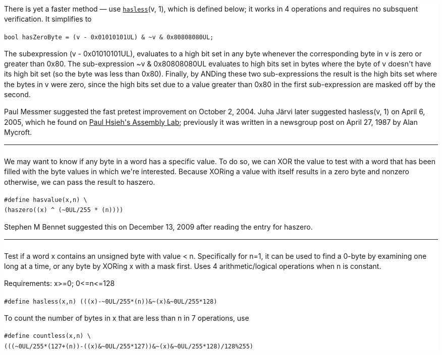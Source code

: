 
There is yet a faster method — use [`hasless`](http://graphics.stanford.edu/~seander/bithacks.html#HasLessInWord)(v, 1), which is defined below; it works in 4 operations and requires no subsquent verification. It simplifies to

    
    bool hasZeroByte = (v - 0x01010101UL) & ~v & 0x80808080UL;


The subexpression (v - 0x01010101UL), evaluates to a high bit set in any byte whenever the corresponding byte in v is zero or greater than 0x80. The sub-expression ~v & 0x80808080UL evaluates to high bits set in bytes where the byte of v doesn't have its high bit set (so the byte was less than 0x80). Finally, by ANDing these two sub-expressions the result is the high bits set where the bytes in v were zero, since the high bits set due to a value greater than 0x80 in the first sub-expression are masked off by the second.

Paul Messmer suggested the fast pretest improvement on October 2, 2004. Juha Järvi later suggested hasless(v, 1) on April 6, 2005, which he found on [Paul Hsieh's Assembly Lab](http://www.azillionmonkeys.com/qed/asmexample.html); previously it was written in a newsgroup post on April 27, 1987 by Alan Mycroft.



* * *





### 


We may want to know if any byte in a word has a specific value. To do so, we can XOR the value to test with a word that has been filled with the byte values in which we're interested. Because XORing a value with itself results in a zero byte and nonzero otherwise, we can pass the result to haszero.

    
    #define hasvalue(x,n) \
    (haszero((x) ^ (~0UL/255 * (n))))


Stephen M Bennet suggested this on December 13, 2009 after reading the entry for haszero.



* * *





### 


Test if a word x contains an unsigned byte with value < n. Specifically for n=1, it can be used to find a 0-byte by examining one long at a time, or any byte by XORing x with a mask first. Uses 4 arithmetic/logical operations when n is constant.

Requirements: x>=0; 0<=n<=128

    
    #define hasless(x,n) (((x)-~0UL/255*(n))&~(x)&~0UL/255*128)


To count the number of bytes in x that are less than n in 7 operations, use

    
    #define countless(x,n) \
    (((~0UL/255*(127+(n))-((x)&~0UL/255*127))&~(x)&~0UL/255*128)/128%255)
